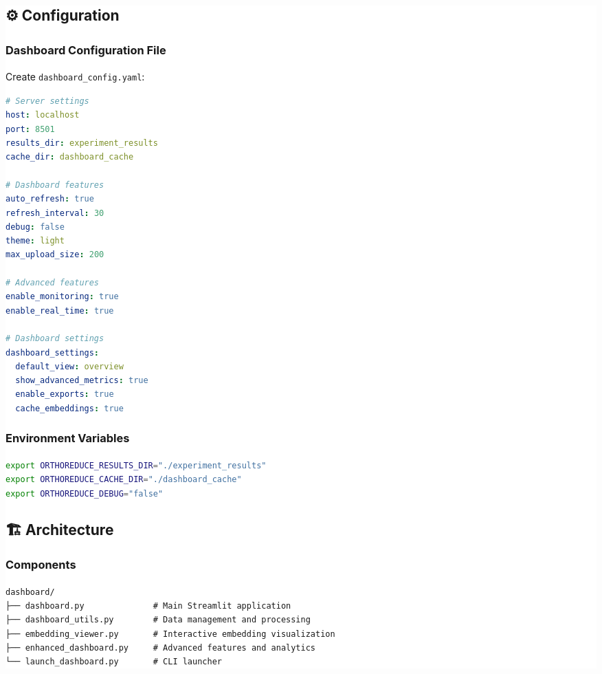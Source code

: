 ## ⚙️ Configuration

### Dashboard Configuration File

Create `dashboard_config.yaml`:

```yaml
# Server settings
host: localhost
port: 8501
results_dir: experiment_results
cache_dir: dashboard_cache

# Dashboard features
auto_refresh: true
refresh_interval: 30
debug: false
theme: light
max_upload_size: 200

# Advanced features
enable_monitoring: true
enable_real_time: true

# Dashboard settings
dashboard_settings:
  default_view: overview
  show_advanced_metrics: true
  enable_exports: true
  cache_embeddings: true
```

### Environment Variables

```bash
export ORTHOREDUCE_RESULTS_DIR="./experiment_results"
export ORTHOREDUCE_CACHE_DIR="./dashboard_cache"
export ORTHOREDUCE_DEBUG="false"
```

## 🏗️ Architecture

### Components

```
dashboard/
├── dashboard.py              # Main Streamlit application
├── dashboard_utils.py        # Data management and processing
├── embedding_viewer.py       # Interactive embedding visualization
├── enhanced_dashboard.py     # Advanced features and analytics
└── launch_dashboard.py       # CLI launcher
```
